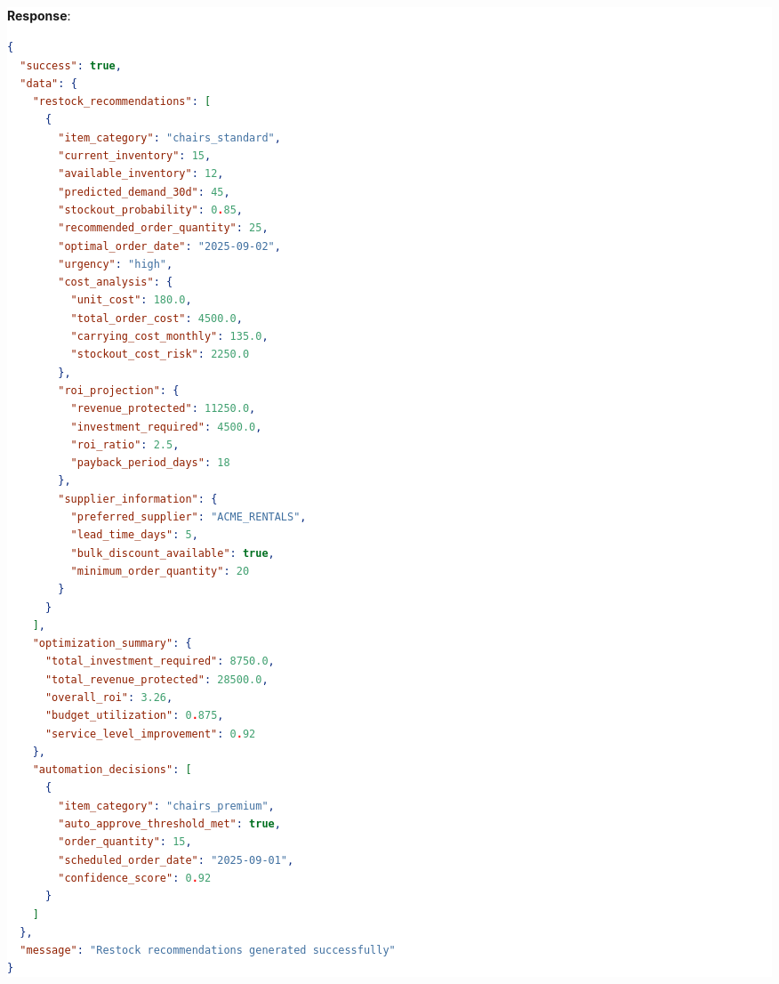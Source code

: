 **Response**:
```json
{
  "success": true,
  "data": {
    "restock_recommendations": [
      {
        "item_category": "chairs_standard",
        "current_inventory": 15,
        "available_inventory": 12,
        "predicted_demand_30d": 45,
        "stockout_probability": 0.85,
        "recommended_order_quantity": 25,
        "optimal_order_date": "2025-09-02",
        "urgency": "high",
        "cost_analysis": {
          "unit_cost": 180.0,
          "total_order_cost": 4500.0,
          "carrying_cost_monthly": 135.0,
          "stockout_cost_risk": 2250.0
        },
        "roi_projection": {
          "revenue_protected": 11250.0,
          "investment_required": 4500.0,
          "roi_ratio": 2.5,
          "payback_period_days": 18
        },
        "supplier_information": {
          "preferred_supplier": "ACME_RENTALS",
          "lead_time_days": 5,
          "bulk_discount_available": true,
          "minimum_order_quantity": 20
        }
      }
    ],
    "optimization_summary": {
      "total_investment_required": 8750.0,
      "total_revenue_protected": 28500.0,
      "overall_roi": 3.26,
      "budget_utilization": 0.875,
      "service_level_improvement": 0.92
    },
    "automation_decisions": [
      {
        "item_category": "chairs_premium",
        "auto_approve_threshold_met": true,
        "order_quantity": 15,
        "scheduled_order_date": "2025-09-01",
        "confidence_score": 0.92
      }
    ]
  },
  "message": "Restock recommendations generated successfully"
}
```
